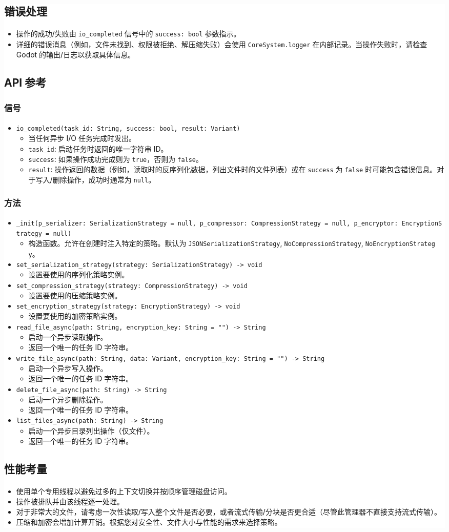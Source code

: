 ## 错误处理

-   操作的成功/失败由 `io_completed` 信号中的 `success: bool` 参数指示。
-   详细的错误消息（例如，文件未找到、权限被拒绝、解压缩失败）会使用 `CoreSystem.logger` 在内部记录。当操作失败时，请检查 Godot 的输出/日志以获取具体信息。

## API 参考

### 信号

-   `io_completed(task_id: String, success: bool, result: Variant)`
    -   当任何异步 I/O 任务完成时发出。
    -   `task_id`: 启动任务时返回的唯一字符串 ID。
    -   `success`: 如果操作成功完成则为 `true`，否则为 `false`。
    -   `result`: 操作返回的数据（例如，读取时的反序列化数据，列出文件时的文件列表）或在 `success` 为 `false` 时可能包含错误信息。对于写入/删除操作，成功时通常为 `null`。

### 方法

-   `_init(p_serializer: SerializationStrategy = null, p_compressor: CompressionStrategy = null, p_encryptor: EncryptionStrategy = null)`
    -   构造函数。允许在创建时注入特定的策略。默认为 `JSONSerializationStrategy`, `NoCompressionStrategy`, `NoEncryptionStrategy`。
-   `set_serialization_strategy(strategy: SerializationStrategy) -> void`
    -   设置要使用的序列化策略实例。
-   `set_compression_strategy(strategy: CompressionStrategy) -> void`
    -   设置要使用的压缩策略实例。
-   `set_encryption_strategy(strategy: EncryptionStrategy) -> void`
    -   设置要使用的加密策略实例。
-   `read_file_async(path: String, encryption_key: String = "") -> String`
    -   启动一个异步读取操作。
    -   返回一个唯一的任务 ID 字符串。
-   `write_file_async(path: String, data: Variant, encryption_key: String = "") -> String`
    -   启动一个异步写入操作。
    -   返回一个唯一的任务 ID 字符串。
-   `delete_file_async(path: String) -> String`
    -   启动一个异步删除操作。
    -   返回一个唯一的任务 ID 字符串。
-   `list_files_async(path: String) -> String`
    -   启动一个异步目录列出操作（仅文件）。
    -   返回一个唯一的任务 ID 字符串。

## 性能考量

-   使用单个专用线程以避免过多的上下文切换并按顺序管理磁盘访问。
-   操作被排队并由该线程逐一处理。
-   对于非常大的文件，请考虑一次性读取/写入整个文件是否必要，或者流式传输/分块是否更合适（尽管此管理器不直接支持流式传输）。
-   压缩和加密会增加计算开销。根据您对安全性、文件大小与性能的需求来选择策略。 
